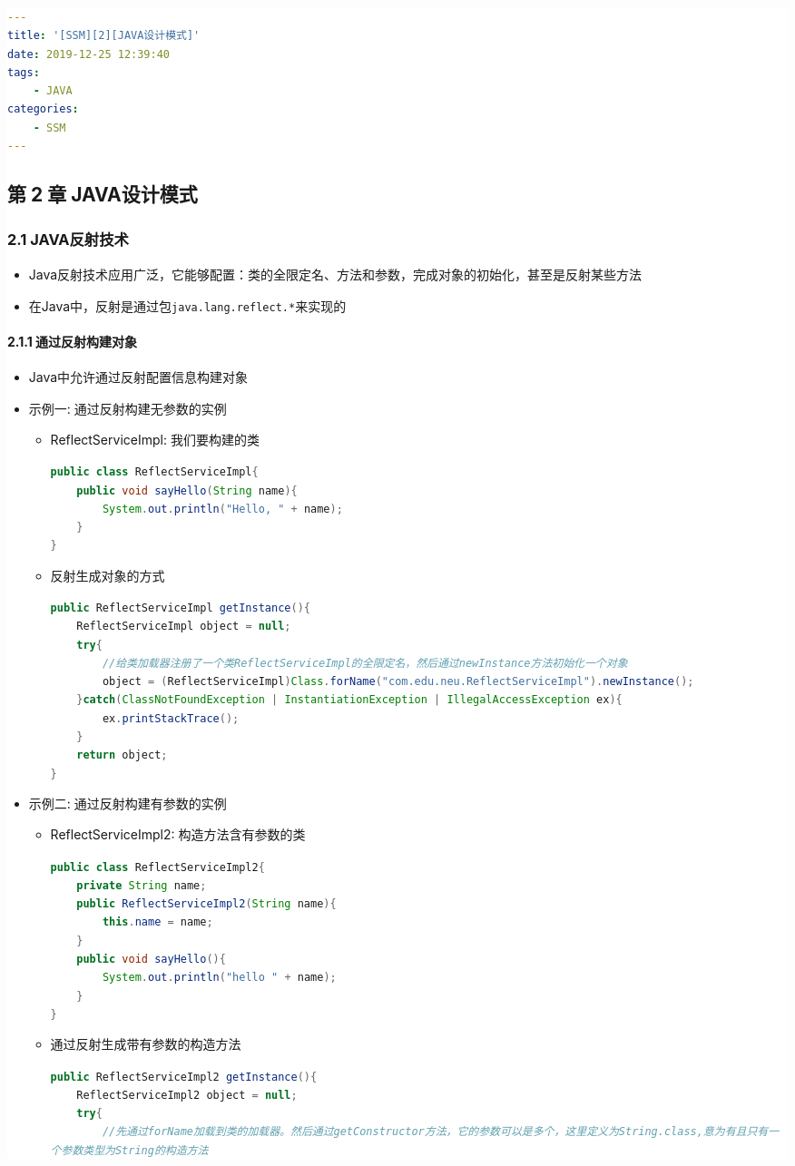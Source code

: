 ```yaml
---
title: '[SSM][2][JAVA设计模式]'
date: 2019-12-25 12:39:40
tags:
    - JAVA
categories:
    - SSM
---
```

## 第 2 章 JAVA设计模式

### 2.1 JAVA反射技术

- Java反射技术应用广泛，它能够配置：类的全限定名、方法和参数，完成对象的初始化，甚至是反射某些方法

- 在Java中，反射是通过包`java.lang.reflect.*`来实现的

#### 2.1.1 通过反射构建对象

- Java中允许通过反射配置信息构建对象

- 示例一: 通过反射构建无参数的实例
    - ReflectServiceImpl: 我们要构建的类
        ````java
        public class ReflectServiceImpl{
            public void sayHello(String name){
                System.out.println("Hello, " + name);
            }
        }
        ````
    - 反射生成对象的方式
        ````java
        public ReflectServiceImpl getInstance(){
            ReflectServiceImpl object = null;
            try{
                //给类加载器注册了一个类ReflectServiceImpl的全限定名，然后通过newInstance方法初始化一个对象
                object = (ReflectServiceImpl)Class.forName("com.edu.neu.ReflectServiceImpl").newInstance();
            }catch(ClassNotFoundException | InstantiationException | IllegalAccessException ex){
                ex.printStackTrace();
            }
            return object;
        }
        ````

- 示例二: 通过反射构建有参数的实例
  - ReflectServiceImpl2: 构造方法含有参数的类
    ````java
    public class ReflectServiceImpl2{
        private String name;
        public ReflectServiceImpl2(String name){
            this.name = name;
        }
        public void sayHello(){
            System.out.println("hello " + name);
        }
    }
    ````
  - 通过反射生成带有参数的构造方法
    ````java
    public ReflectServiceImpl2 getInstance(){
        ReflectServiceImpl2 object = null;
        try{
            //先通过forName加载到类的加载器。然后通过getConstructor方法，它的参数可以是多个，这里定义为String.class,意为有且只有一个参数类型为String的构造方法